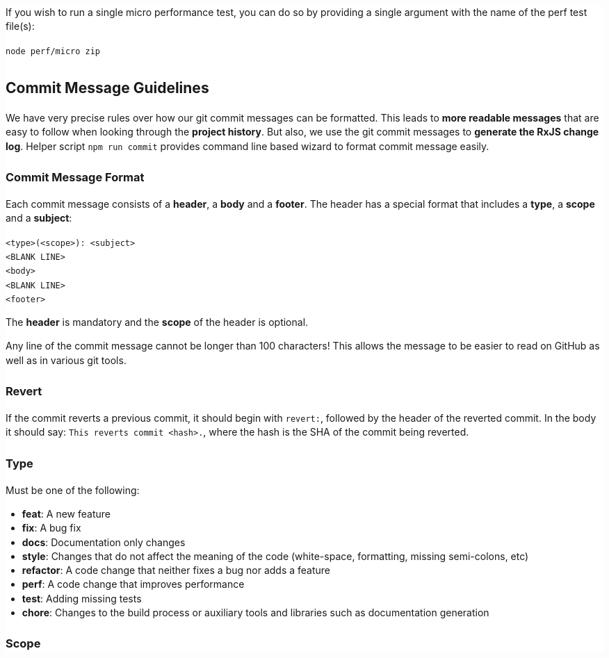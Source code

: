 If you wish to run a single micro performance test, you can do so by providing a single argument with the name of the perf test file(s):

```sh
node perf/micro zip
```

## Commit Message Guidelines

We have very precise rules over how our git commit messages can be formatted. This leads to **more
readable messages** that are easy to follow when looking through the **project history**. But also,
we use the git commit messages to **generate the RxJS change log**. Helper script `npm run commit`
provides command line based wizard to format commit message easily.

### Commit Message Format

Each commit message consists of a **header**, a **body** and a **footer**. The header has a special
format that includes a **type**, a **scope** and a **subject**:

```
<type>(<scope>): <subject>
<BLANK LINE>
<body>
<BLANK LINE>
<footer>
```

The **header** is mandatory and the **scope** of the header is optional.

Any line of the commit message cannot be longer than 100 characters! This allows the message to be easier
to read on GitHub as well as in various git tools.

### Revert

If the commit reverts a previous commit, it should begin with `revert:`, followed by the header of the reverted commit. In the body it should say: `This reverts commit <hash>.`, where the hash is the SHA of the commit being reverted.

### Type

Must be one of the following:

- **feat**: A new feature
- **fix**: A bug fix
- **docs**: Documentation only changes
- **style**: Changes that do not affect the meaning of the code (white-space, formatting, missing
  semi-colons, etc)
- **refactor**: A code change that neither fixes a bug nor adds a feature
- **perf**: A code change that improves performance
- **test**: Adding missing tests
- **chore**: Changes to the build process or auxiliary tools and libraries such as documentation
  generation

### Scope
